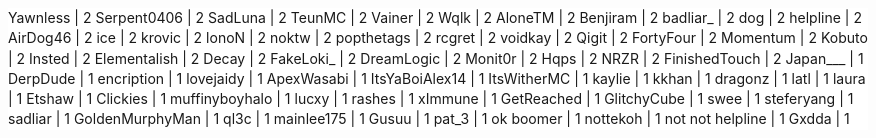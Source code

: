 Yawnless | 2
Serpent0406 | 2
SadLuna | 2
TeunMC | 2
Vainer | 2
Wqlk | 2
AloneTM | 2
Benjiram | 2
badliar_ | 2
dog | 2
helpline | 2
AirDog46 | 2
ice | 2
krovic | 2
lonoN | 2
noktw | 2
popthetags | 2
rcgret | 2
voidkay | 2
Qigit | 2
FortyFour | 2
Momentum | 2
Kobuto | 2
Insted | 2
Elementalish | 2
Decay | 2
FakeLoki_ | 2
DreamLogic | 2
Monit0r | 2
Hqps | 2
NRZR | 2
FinishedTouch | 2
Japan___ | 1
DerpDude | 1
encription | 1
lovejaidy | 1
ApexWasabi | 1
ItsYaBoiAlex14 | 1
ItsWitherMC | 1
kaylie | 1
kkhan | 1
dragonz | 1
latl | 1
laura | 1
Etshaw | 1
Clickies | 1
muffinyboyhalo | 1
lucxy | 1
rashes | 1
xImmune | 1
GetReached | 1
GlitchyCube | 1
swee | 1
steferyang | 1
sadliar | 1
GoldenMurphyMan | 1
ql3c | 1
mainlee175 | 1
Gusuu | 1
pat_3 | 1
ok boomer | 1
nottekoh | 1
not not helpline | 1
Gxdda | 1